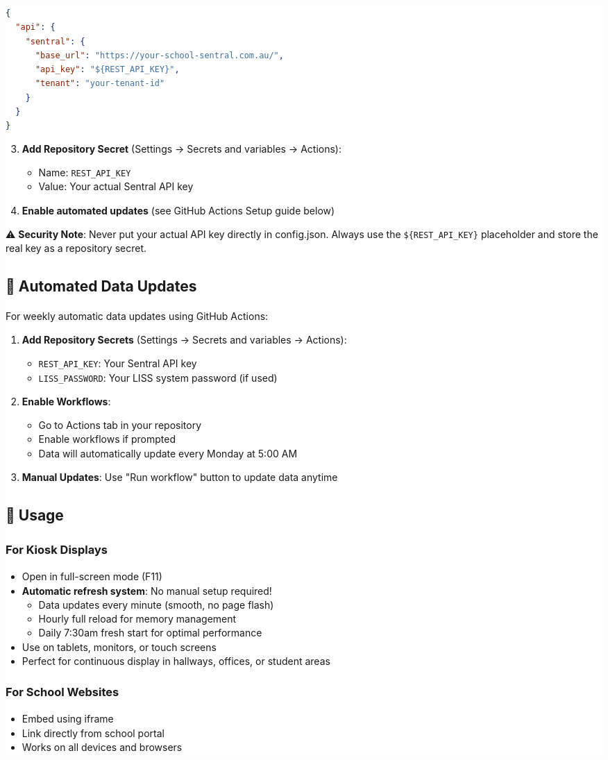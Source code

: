 ```json
{
  "api": {
    "sentral": {
      "base_url": "https://your-school-sentral.com.au/",
      "api_key": "${REST_API_KEY}",
      "tenant": "your-tenant-id"
    }
  }
}
```

3. **Add Repository Secret** (Settings → Secrets and variables → Actions):

   - Name: `REST_API_KEY`
   - Value: Your actual Sentral API key

4. **Enable automated updates** (see GitHub Actions Setup guide below)

⚠️ **Security Note**: Never put your actual API key directly in config.json. Always use the `${REST_API_KEY}` placeholder and store the real key as a repository secret.

## 🤖 Automated Data Updates

For weekly automatic data updates using GitHub Actions:

1. **Add Repository Secrets** (Settings → Secrets and variables → Actions):

   - `REST_API_KEY`: Your Sentral API key
   - `LISS_PASSWORD`: Your LISS system password (if used)

2. **Enable Workflows**:

   - Go to Actions tab in your repository
   - Enable workflows if prompted
   - Data will automatically update every Monday at 5:00 AM

3. **Manual Updates**: Use "Run workflow" button to update data anytime

## 📱 Usage

### For Kiosk Displays

- Open in full-screen mode (F11)
- **Automatic refresh system**: No manual setup required!
  - Data updates every minute (smooth, no page flash)
  - Hourly full reload for memory management
  - Daily 7:30am fresh start for optimal performance
- Use on tablets, monitors, or touch screens
- Perfect for continuous display in hallways, offices, or student areas

### For School Websites

- Embed using iframe
- Link directly from school portal
- Works on all devices and browsers
